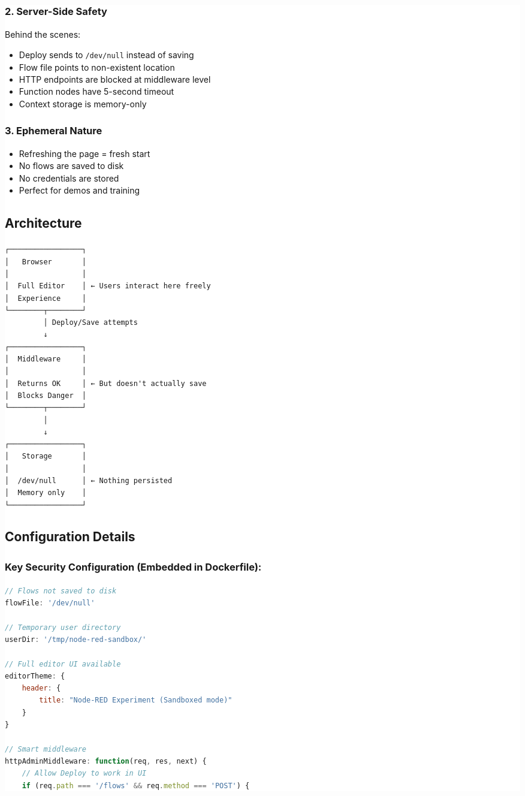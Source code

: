 ### 2. **Server-Side Safety**
Behind the scenes:
- Deploy sends to `/dev/null` instead of saving
- Flow file points to non-existent location
- HTTP endpoints are blocked at middleware level
- Function nodes have 5-second timeout
- Context storage is memory-only

### 3. **Ephemeral Nature**
- Refreshing the page = fresh start
- No flows are saved to disk
- No credentials are stored
- Perfect for demos and training

## Architecture

```
┌─────────────────┐
│   Browser       │
│                 │
│  Full Editor    │ ← Users interact here freely
│  Experience     │
└────────┬────────┘
         │ Deploy/Save attempts
         ↓
┌─────────────────┐
│  Middleware     │
│                 │
│  Returns OK     │ ← But doesn't actually save
│  Blocks Danger  │
└────────┬────────┘
         │
         ↓
┌─────────────────┐
│   Storage       │
│                 │
│  /dev/null      │ ← Nothing persisted
│  Memory only    │
└─────────────────┘
```

## Configuration Details

### Key Security Configuration (Embedded in Dockerfile):

```javascript
// Flows not saved to disk
flowFile: '/dev/null'

// Temporary user directory
userDir: '/tmp/node-red-sandbox/'

// Full editor UI available
editorTheme: {
    header: {
        title: "Node-RED Experiment (Sandboxed mode)"
    }
}

// Smart middleware
httpAdminMiddleware: function(req, res, next) {
    // Allow Deploy to work in UI
    if (req.path === '/flows' && req.method === 'POST') {
```